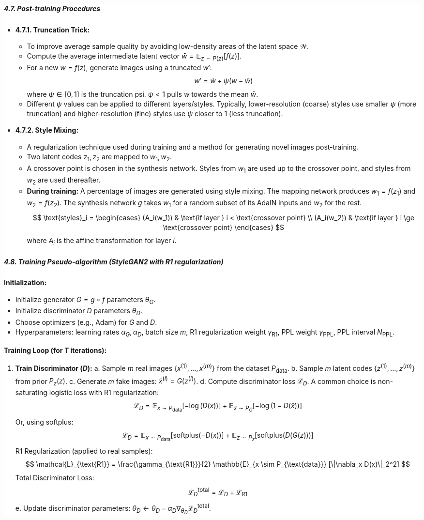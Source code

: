 ##### 4.7. Post-training Procedures

*   **4.7.1. Truncation Trick:**
    *   To improve average sample quality by avoiding low-density areas of the latent space $\mathcal{W}$.
    *   Compute the average intermediate latent vector $\bar{w} = \mathbb{E}_{z \sim P(z)}[f(z)]$.
    *   For a new $w = f(z)$, generate images using a truncated $w'$:
        $$ w' = \bar{w} + \psi (w - \bar{w}) $$
        where $\psi \in [0, 1]$ is the truncation psi. $\psi < 1$ pulls $w$ towards the mean $\bar{w}$.
    *   Different $\psi$ values can be applied to different layers/styles. Typically, lower-resolution (coarse) styles use smaller $\psi$ (more truncation) and higher-resolution (fine) styles use $\psi$ closer to 1 (less truncation).

*   **4.7.2. Style Mixing:**
    *   A regularization technique used during training and a method for generating novel images post-training.
    *   Two latent codes $z_1, z_2$ are mapped to $w_1, w_2$.
    *   A crossover point is chosen in the synthesis network. Styles from $w_1$ are used up to the crossover point, and styles from $w_2$ are used thereafter.
    *   **During training:** A percentage of images are generated using style mixing.
        The mapping network produces $w_1 = f(z_1)$ and $w_2 = f(z_2)$. The synthesis network $g$ takes $w_1$ for a random subset of its AdaIN inputs and $w_2$ for the rest.
        $$ \text{styles}_i = \begin{cases} (A_i(w_1)) & \text{if layer } i < \text{crossover point} \\ (A_i(w_2)) & \text{if layer } i \ge \text{crossover point} \end{cases} $$
        where $A_i$ is the affine transformation for layer $i$.

##### 4.8. Training Pseudo-algorithm (StyleGAN2 with R1 regularization)

**Initialization:**
*   Initialize generator $G = g \circ f$ parameters $\theta_G$.
*   Initialize discriminator $D$ parameters $\theta_D$.
*   Choose optimizers (e.g., Adam) for $G$ and $D$.
*   Hyperparameters: learning rates $\alpha_G, \alpha_D$, batch size $m$, R1 regularization weight $\gamma_{\text{R1}}$, PPL weight $\gamma_{\text{PPL}}$, PPL interval $N_{\text{PPL}}$.

**Training Loop (for $T$ iterations):**
1.  **Train Discriminator ($D$):**
    a.  Sample $m$ real images $\{x^{(1)}, \dots, x^{(m)}\}$ from the dataset $P_{\text{data}}$.
    b.  Sample $m$ latent codes $\{z^{(1)}, \dots, z^{(m)}\}$ from prior $P_z(z)$.
    c.  Generate $m$ fake images: $\tilde{x}^{(i)} = G(z^{(i)})$.
    d.  Compute discriminator loss $\mathcal{L}_D$. A common choice is non-saturating logistic loss with R1 regularization:
        $$ \mathcal{L}_D = \mathbb{E}_{x \sim P_{\text{data}}} [-\log(D(x))] + \mathbb{E}_{\tilde{x} \sim P_G} [-\log(1 - D(\tilde{x}))] $$
        Or, using softplus:
        $$ \mathcal{L}_D = \mathbb{E}_{x \sim P_{\text{data}}} [\text{softplus}(-D(x))] + \mathbb{E}_{z \sim P_z} [\text{softplus}(D(G(z)))] $$
        R1 Regularization (applied to real samples):
        $$ \mathcal{L}_{\text{R1}} = \frac{\gamma_{\text{R1}}}{2} \mathbb{E}_{x \sim P_{\text{data}}} [\|\nabla_x D(x)\|_2^2] $$
        Total Discriminator Loss:
        $$ \mathcal{L}_D^{\text{total}} = \mathcal{L}_D + \mathcal{L}_{\text{R1}} $$
    e.  Update discriminator parameters: $\theta_D \leftarrow \theta_D - \alpha_D \nabla_{\theta_D} \mathcal{L}_D^{\text{total}}$.
